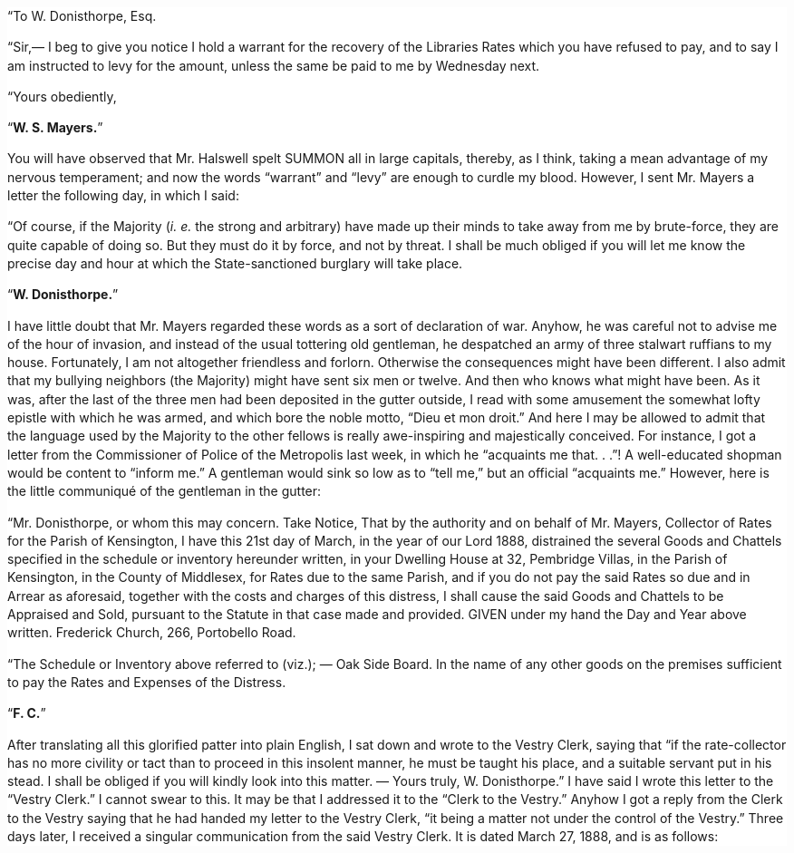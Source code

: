 “To W. Donisthorpe, Esq.

“Sir,— I beg to give you notice I hold a warrant for the recovery of the Libraries Rates which you have refused to pay, and to say I am instructed to levy for the amount, unless the same be paid to me by Wednesday next.

“Yours obediently,

“**W. S. Mayers.**”

You will have observed that Mr. Halswell spelt SUMMON all in large capitals, thereby, as I think, taking a mean advantage of my nervous temperament; and now the words “warrant” and “levy” are enough to curdle my blood. However, I sent Mr. Mayers a letter the following day, in which I said:

“Of course, if the Majority (*i. e.* the strong and arbitrary) have made up their minds to take away from me by brute-force, they are quite capable of doing so. But they must do it by force, and not by threat. I shall be much obliged if you will let me know the precise day and hour at which the State-sanctioned burglary will take place.

“**W. Donisthorpe.**”

I have little doubt that Mr. Mayers regarded these words as a sort of declaration of war. Anyhow, he was careful not to advise me of the hour of invasion, and instead of the usual tottering old gentleman, he despatched an army of three stalwart ruffians to my house. Fortunately, I am not altogether friendless and forlorn. Otherwise the consequences might have been different. I also admit that my bullying neighbors (the Majority) might have sent six men or twelve. And then who knows what might have been. As it was, after the last of the three men had been deposited in the gutter outside, I read with some amusement the somewhat lofty epistle with which he was armed, and which bore the noble motto, “Dieu et mon droit.” And here I may be allowed to admit that the language used by the Majority to the other fellows is really awe-inspiring and majestically conceived. For instance, I got a letter from the Commissioner of Police of the Metropolis last week, in which he “acquaints me that. . .”! A well-educated shopman would be content to “inform me.” A gentleman would sink so low as to “tell me,” but an official “acquaints me.” However, here is the little communiqué of the gentleman in the gutter:

“Mr. Donisthorpe, or whom this may concern. Take Notice, That by the authority and on behalf of Mr. Mayers, Collector of Rates for the Parish of Kensington, I have this 21st day of March, in the year of our Lord 1888, distrained the several Goods and Chattels specified in the schedule or inventory hereunder written, in your Dwelling House at 32, Pembridge Villas, in the Parish of Kensington, in the County of Middlesex, for Rates due to the same Parish, and if you do not pay the said Rates so due and in Arrear as aforesaid, together with the costs and charges of this distress, I shall cause the said Goods and Chattels to be Appraised and Sold, pursuant to the Statute in that case made and provided. GIVEN under my hand the Day and Year above written. Frederick Church, 266, Portobello Road.

“The Schedule or Inventory above referred to (viz.); — Oak Side Board. In the name of any other goods on the premises sufficient to pay the Rates and Expenses of the Distress.

“**F. C.**”

After translating all this glorified patter into plain English, I sat down and wrote to the Vestry Clerk, saying that “if the rate-collector has no more civility or tact than to proceed in this insolent manner, he must be taught his place, and a suitable servant put in his stead. I shall be obliged if you will kindly look into this matter. — Yours truly, W. Donisthorpe.” I have said I wrote this letter to the “Vestry Clerk.” I cannot swear to this. It may be that I addressed it to the “Clerk to the Vestry.” Anyhow I got a reply from the Clerk to the Vestry saying that he had handed my letter to the Vestry Clerk, “it being a matter not under the control of the Vestry.” Three days later, I received a singular communication from the said Vestry Clerk. It is dated March 27, 1888, and is as follows:
